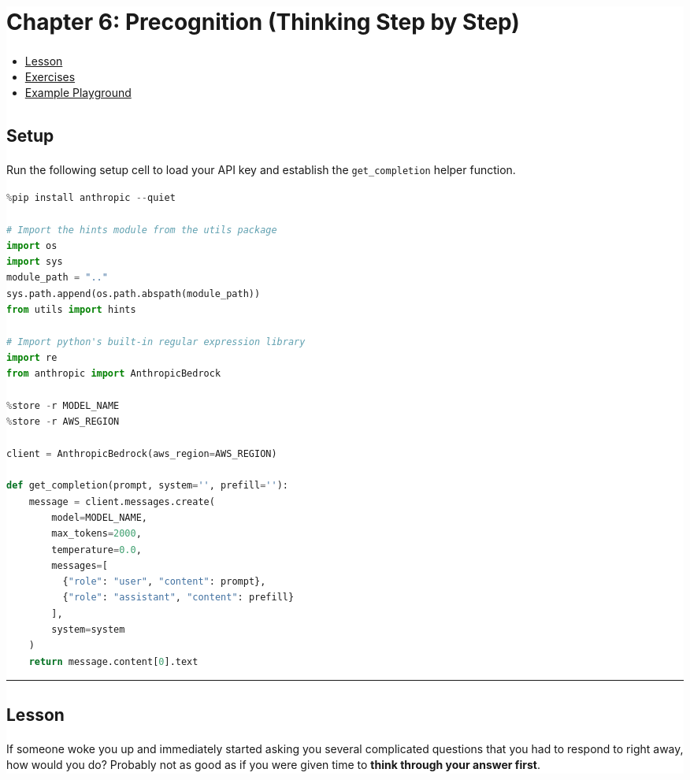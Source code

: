 # Chapter 6: Precognition (Thinking Step by Step)

- [Lesson](#lesson)
- [Exercises](#exercises)
- [Example Playground](#example-playground)

## Setup

Run the following setup cell to load your API key and establish the `get_completion` helper function.


```python
%pip install anthropic --quiet

# Import the hints module from the utils package
import os
import sys
module_path = ".."
sys.path.append(os.path.abspath(module_path))
from utils import hints

# Import python's built-in regular expression library
import re
from anthropic import AnthropicBedrock

%store -r MODEL_NAME
%store -r AWS_REGION

client = AnthropicBedrock(aws_region=AWS_REGION)

def get_completion(prompt, system='', prefill=''):
    message = client.messages.create(
        model=MODEL_NAME,
        max_tokens=2000,
        temperature=0.0,
        messages=[
          {"role": "user", "content": prompt},
          {"role": "assistant", "content": prefill}
        ],
        system=system
    )
    return message.content[0].text
```

---

## Lesson

If someone woke you up and immediately started asking you several complicated questions that you had to respond to right away, how would you do? Probably not as good as if you were given time to **think through your answer first**. 
